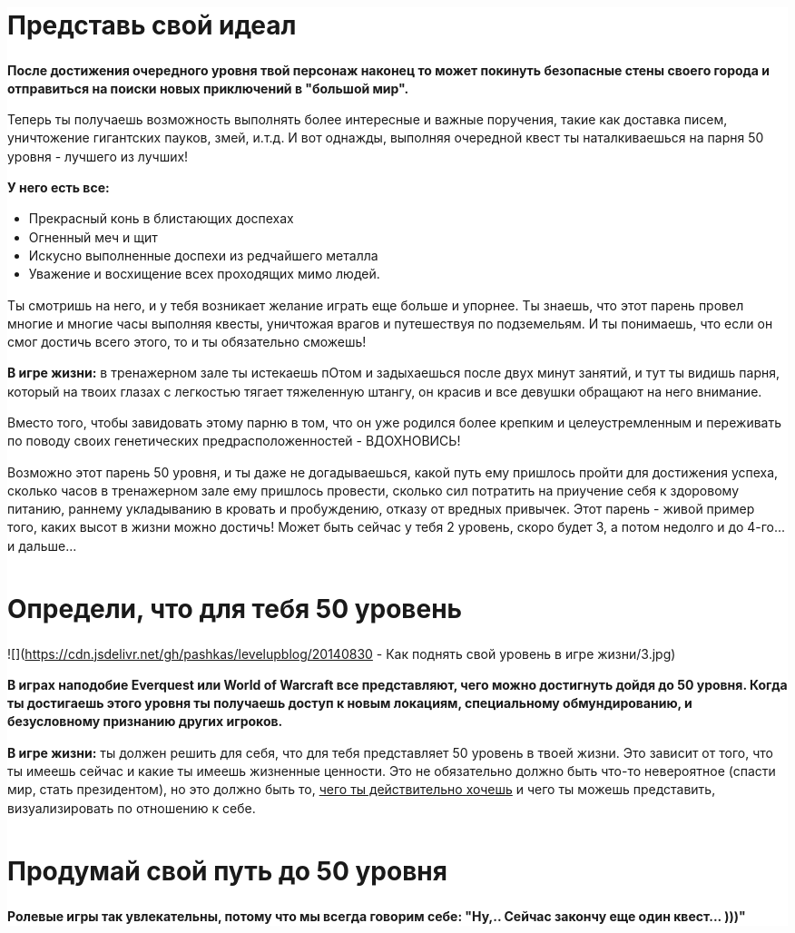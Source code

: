 # Представь свой идеал

**После достижения очередного уровня твой персонаж наконец то может покинуть безопасные стены своего города и отправиться на поиски новых приключений в "большой мир".**

Теперь ты получаешь возможность выполнять более интересные и важные поручения, такие как доставка писем, уничтожение гигантских пауков, змей, и.т.д. И вот однажды, выполняя очередной квест ты наталкиваешься на парня 50 уровня - лучшего из лучших!

**У него есть все:**

-   Прекрасный конь в блистающих доспехах
-   Огненный меч и щит
-   Искусно выполненные доспехи из редчайшего металла
-   Уважение и восхищение всех проходящих мимо людей.

Ты смотришь на него, и у тебя возникает желание играть еще больше и упорнее. Ты знаешь, что этот парень провел многие и многие часы выполняя квесты, уничтожая врагов и путешествуя по подземельям. И ты понимаешь, что если он смог достичь всего этого, то и ты обязательно сможешь!

**В игре жизни:** в тренажерном зале ты истекаешь пОтом и задыхаешься после двух минут занятий, и тут ты видишь парня, который на твоих глазах с легкостью тягает тяжеленную штангу, он красив и все девушки обращают на него внимание.

Вместо того, чтобы завидовать этому парню в том, что он уже родился более крепким и целеустремленным и переживать по поводу своих генетических предрасположенностей - ВДОХНОВИСЬ!

Возможно этот парень 50 уровня, и ты даже не догадываешься, какой путь ему пришлось пройти для достижения успеха, сколько часов в тренажерном зале ему пришлось провести, сколько сил потратить на приучение себя к здоровому питанию, раннему укладыванию в кровать и пробуждению, отказу от вредных привычек. Этот парень - живой пример того, каких высот в жизни можно достичь! Может быть сейчас у тебя 2 уровень, скоро будет 3, а потом недолго и до 4-го... и дальше...

# Определи, что для тебя 50 уровень

![](https://cdn.jsdelivr.net/gh/pashkas/levelupblog/20140830 - Как поднять свой уровень в игре жизни/3.jpg)

**В играх наподобие Everquest или World of Warcraft все представляют, чего можно достигнуть дойдя до 50 уровня. Когда ты достигаешь этого уровня ты получаешь доступ к новым локациям, специальному обмундированию, и безусловному признанию других игроков.**

**В игре жизни:** ты должен решить для себя, что для тебя представляет 50 уровень в твоей жизни. Это зависит от того, что ты имеешь сейчас и какие ты имеешь жизненные ценности. Это не обязательно должно быть что-то невероятное (спасти мир, стать президентом), но это должно быть то, [чего ты действительно хочешь](https://nerdistway.blogspot.com/2017/05/5.html) и чего ты можешь представить, визуализировать по отношению к себе.

# Продумай свой путь до 50 уровня

**Ролевые игры так увлекательны, потому что мы всегда говорим себе: "Ну,.. Сейчас закончу еще один квест... )))"**
